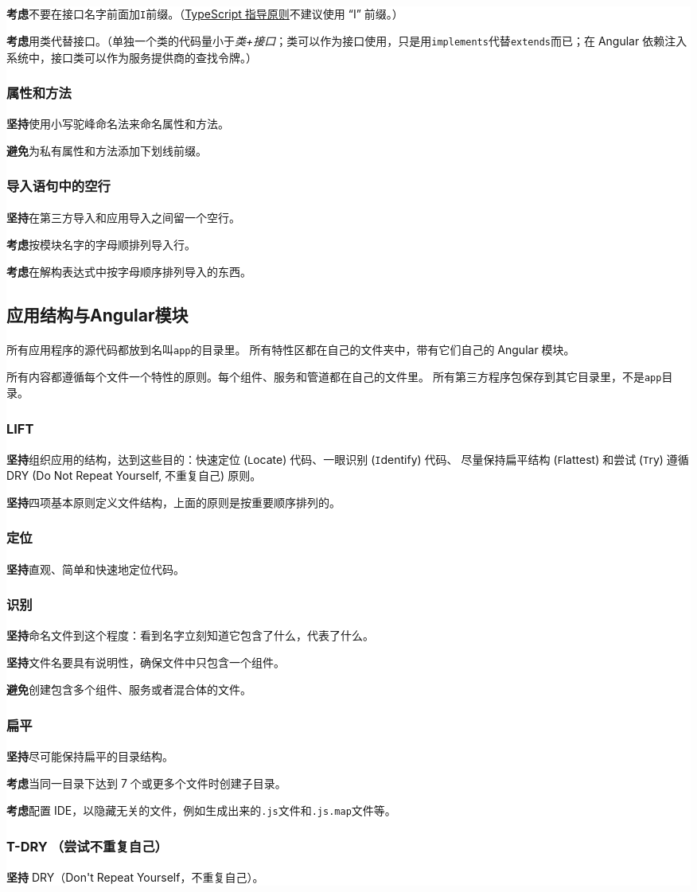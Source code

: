 **考虑**不要在接口名字前面加`I`前缀。（[TypeScript 指导原则](https://github.com/Microsoft/TypeScript/wiki/Coding-guidelines)不建议使用 “I” 前缀。）

**考虑**用类代替接口。（单独一个类的代码量小于*类+接口*；类可以作为接口使用，只是用`implements`代替`extends`而已；在 Angular 依赖注入系统中，接口类可以作为服务提供商的查找令牌。）

### 属性和方法

**坚持**使用小写驼峰命名法来命名属性和方法。

**避免**为私有属性和方法添加下划线前缀。

### 导入语句中的空行

**坚持**在第三方导入和应用导入之间留一个空行。

**考虑**按模块名字的字母顺排列导入行。

**考虑**在解构表达式中按字母顺序排列导入的东西。



## 应用结构与Angular模块

所有应用程序的源代码都放到名叫`app`的目录里。 所有特性区都在自己的文件夹中，带有它们自己的 Angular 模块。

所有内容都遵循每个文件一个特性的原则。每个组件、服务和管道都在自己的文件里。 所有第三方程序包保存到其它目录里，不是`app`目录。 

### LIFT

**坚持**组织应用的结构，达到这些目的：快速定位 (`L`ocate) 代码、一眼识别 (`I`dentify) 代码、 尽量保持扁平结构 (`F`lattest) 和尝试 (`T`ry) 遵循DRY (Do Not Repeat Yourself, 不重复自己) 原则。

**坚持**四项基本原则定义文件结构，上面的原则是按重要顺序排列的。

### 定位

**坚持**直观、简单和快速地定位代码。

### 识别

**坚持**命名文件到这个程度：看到名字立刻知道它包含了什么，代表了什么。

**坚持**文件名要具有说明性，确保文件中只包含一个组件。

**避免**创建包含多个组件、服务或者混合体的文件。

### 扁平

**坚持**尽可能保持扁平的目录结构。

**考虑**当同一目录下达到 7 个或更多个文件时创建子目录。

**考虑**配置 IDE，以隐藏无关的文件，例如生成出来的`.js`文件和`.js.map`文件等。

### T-DRY （尝试不重复自己）

**坚持** DRY（Don't Repeat Yourself，不重复自己）。
